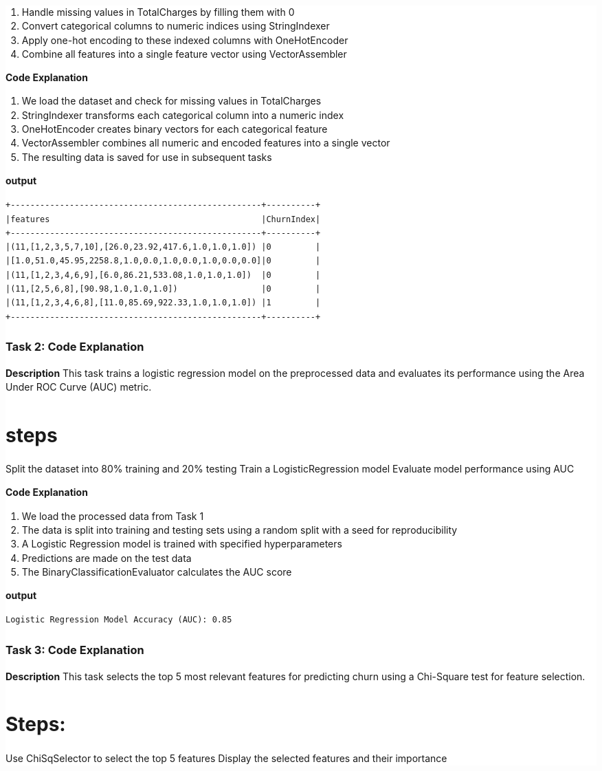 1. Handle missing values in TotalCharges by filling them with 0
2. Convert categorical columns to numeric indices using StringIndexer
3. Apply one-hot encoding to these indexed columns with OneHotEncoder
4. Combine all features into a single feature vector using VectorAssembler

**Code Explanation**
1. We load the dataset and check for missing values in TotalCharges
2. StringIndexer transforms each categorical column into a numeric index
3. OneHotEncoder creates binary vectors for each categorical feature
4. VectorAssembler combines all numeric and encoded features into a single vector
5. The resulting data is saved for use in subsequent tasks

**output**
```
+---------------------------------------------------+----------+
|features                                           |ChurnIndex|
+---------------------------------------------------+----------+
|(11,[1,2,3,5,7,10],[26.0,23.92,417.6,1.0,1.0,1.0]) |0         |
|[1.0,51.0,45.95,2258.8,1.0,0.0,1.0,0.0,1.0,0.0,0.0]|0         |
|(11,[1,2,3,4,6,9],[6.0,86.21,533.08,1.0,1.0,1.0])  |0         |
|(11,[2,5,6,8],[90.98,1.0,1.0,1.0])                 |0         |
|(11,[1,2,3,4,6,8],[11.0,85.69,922.33,1.0,1.0,1.0]) |1         |
+---------------------------------------------------+----------+
```
### Task 2: Code Explanation
**Description**
This task trains a logistic regression model on the preprocessed data and evaluates its performance using the Area Under ROC Curve (AUC) metric.

# steps
Split the dataset into 80% training and 20% testing
Train a LogisticRegression model
Evaluate model performance using AUC

**Code Explanation**
1. We load the processed data from Task 1
2. The data is split into training and testing sets using a random split with a seed for reproducibility
3. A Logistic Regression model is trained with specified hyperparameters
4. Predictions are made on the test data
5. The BinaryClassificationEvaluator calculates the AUC score

**output**
```
Logistic Regression Model Accuracy (AUC): 0.85
```

### Task 3: Code Explanation
**Description**
This task selects the top 5 most relevant features for predicting churn using a Chi-Square test for feature selection.
# Steps:
Use ChiSqSelector to select the top 5 features
Display the selected features and their importance
